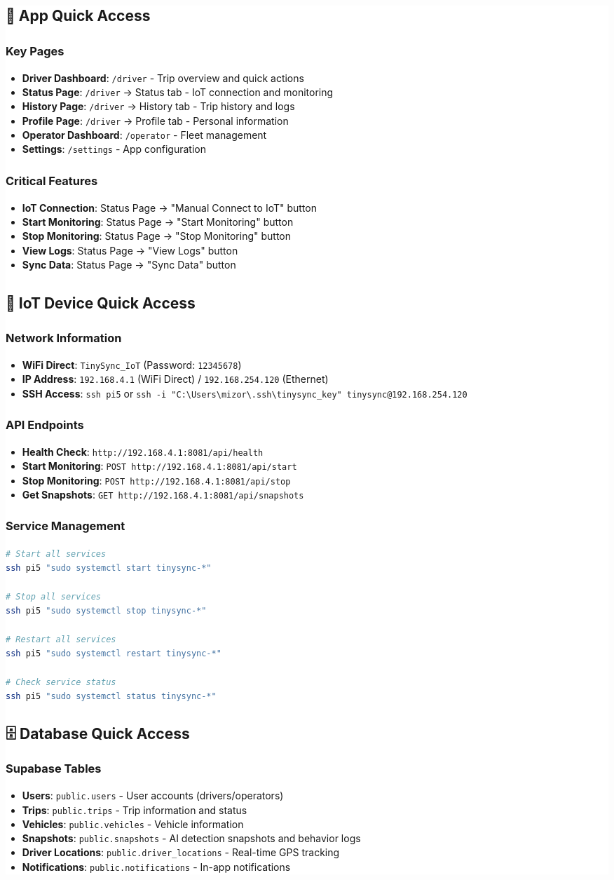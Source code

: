 ## 📱 App Quick Access

### **Key Pages**
- **Driver Dashboard**: `/driver` - Trip overview and quick actions
- **Status Page**: `/driver` → Status tab - IoT connection and monitoring
- **History Page**: `/driver` → History tab - Trip history and logs
- **Profile Page**: `/driver` → Profile tab - Personal information
- **Operator Dashboard**: `/operator` - Fleet management
- **Settings**: `/settings` - App configuration

### **Critical Features**
- **IoT Connection**: Status Page → "Manual Connect to IoT" button
- **Start Monitoring**: Status Page → "Start Monitoring" button
- **Stop Monitoring**: Status Page → "Stop Monitoring" button
- **View Logs**: Status Page → "View Logs" button
- **Sync Data**: Status Page → "Sync Data" button

## 🤖 IoT Device Quick Access

### **Network Information**
- **WiFi Direct**: `TinySync_IoT` (Password: `12345678`)
- **IP Address**: `192.168.4.1` (WiFi Direct) / `192.168.254.120` (Ethernet)
- **SSH Access**: `ssh pi5` or `ssh -i "C:\Users\mizor\.ssh\tinysync_key" tinysync@192.168.254.120`

### **API Endpoints**
- **Health Check**: `http://192.168.4.1:8081/api/health`
- **Start Monitoring**: `POST http://192.168.4.1:8081/api/start`
- **Stop Monitoring**: `POST http://192.168.4.1:8081/api/stop`
- **Get Snapshots**: `GET http://192.168.4.1:8081/api/snapshots`

### **Service Management**
```bash
# Start all services
ssh pi5 "sudo systemctl start tinysync-*"

# Stop all services
ssh pi5 "sudo systemctl stop tinysync-*"

# Restart all services
ssh pi5 "sudo systemctl restart tinysync-*"

# Check service status
ssh pi5 "sudo systemctl status tinysync-*"
```

## 🗄️ Database Quick Access

### **Supabase Tables**
- **Users**: `public.users` - User accounts (drivers/operators)
- **Trips**: `public.trips` - Trip information and status
- **Vehicles**: `public.vehicles` - Vehicle information
- **Snapshots**: `public.snapshots` - AI detection snapshots and behavior logs
- **Driver Locations**: `public.driver_locations` - Real-time GPS tracking
- **Notifications**: `public.notifications` - In-app notifications
